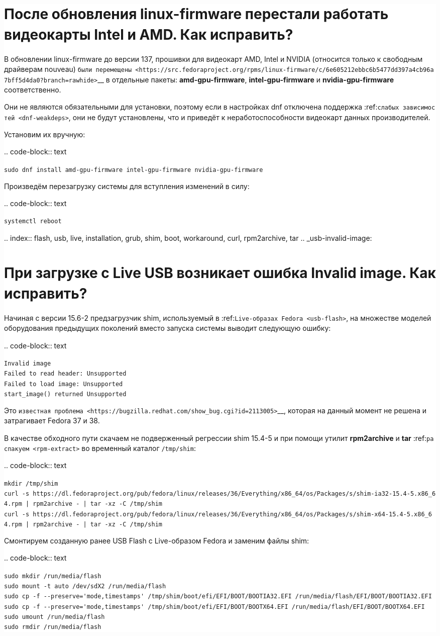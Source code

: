 После обновления linux-firmware перестали работать видеокарты Intel и AMD. Как исправить?
============================================================================================

В обновлении linux-firmware до версии 137, прошивки для видеокарт AMD, Intel и NVIDIA (относится только к свободным драйверам nouveau) `были перемещены <https://src.fedoraproject.org/rpms/linux-firmware/c/6e605212ebbc6b5477dd397a4cb96a7bff5d4da0?branch=rawhide>`__ в отдельные пакеты: **amd-gpu-firmware**, **intel-gpu-firmware** и **nvidia-gpu-firmware** соответственно.

Они не являются обязательными для установки, поэтому если в настройках dnf отключена поддержка :ref:`слабых зависимостей <dnf-weakdeps>`, они не будут установлены, что и приведёт к неработоспособности видеокарт данных производителей.

Установим их вручную:

.. code-block:: text

    sudo dnf install amd-gpu-firmware intel-gpu-firmware nvidia-gpu-firmware

Произведём перезагрузку системы для вступления изменений в силу:

.. code-block:: text

    systemctl reboot

.. index:: flash, usb, live, installation, grub, shim, boot, workaround, curl, rpm2archive, tar
.. _usb-invalid-image:

При загрузке с Live USB возникает ошибка Invalid image. Как исправить?
==========================================================================

Начиная с версии 15.6-2 предзагрузчик shim, используемый в :ref:`Live-образах Fedora <usb-flash>`, на множестве моделей оборудования предыдущих поколений вместо запуска системы выводит следующую ошибку:

.. code-block:: text

    Invalid image
    Failed to read header: Unsupported
    Failed to load image: Unsupported
    start_image() returned Unsupported

Это `известная проблема <https://bugzilla.redhat.com/show_bug.cgi?id=2113005>`__, которая на данный момент не решена и затрагивает Fedora 37 и 38.

В качестве обходного пути скачаем не подверженный регрессии shim 15.4-5 и при помощи утилит **rpm2archive** и **tar** :ref:`распакуем <rpm-extract>` во временный каталог ``/tmp/shim``:

.. code-block:: text

    mkdir /tmp/shim
    curl -s https://dl.fedoraproject.org/pub/fedora/linux/releases/36/Everything/x86_64/os/Packages/s/shim-ia32-15.4-5.x86_64.rpm | rpm2archive - | tar -xz -C /tmp/shim
    curl -s https://dl.fedoraproject.org/pub/fedora/linux/releases/36/Everything/x86_64/os/Packages/s/shim-x64-15.4-5.x86_64.rpm | rpm2archive - | tar -xz -C /tmp/shim

Смонтируем созданную ранее USB Flash с Live-образом Fedora и заменим файлы shim:

.. code-block:: text

    sudo mkdir /run/media/flash
    sudo mount -t auto /dev/sdX2 /run/media/flash
    sudo cp -f --preserve='mode,timestamps' /tmp/shim/boot/efi/EFI/BOOT/BOOTIA32.EFI /run/media/flash/EFI/BOOT/BOOTIA32.EFI
    sudo cp -f --preserve='mode,timestamps' /tmp/shim/boot/efi/EFI/BOOT/BOOTX64.EFI /run/media/flash/EFI/BOOT/BOOTX64.EFI
    sudo umount /run/media/flash
    sudo rmdir /run/media/flash

